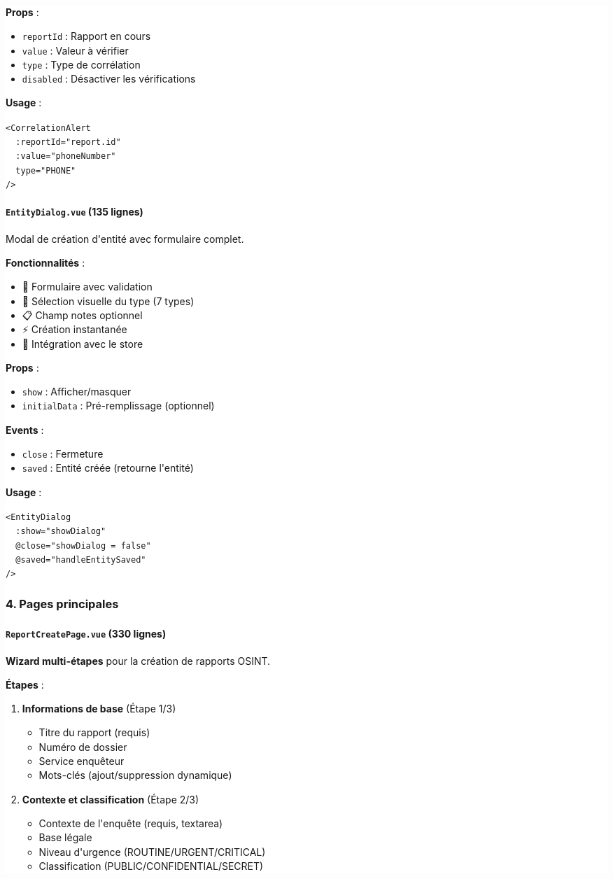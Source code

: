 **Props** :
- `reportId` : Rapport en cours
- `value` : Valeur à vérifier
- `type` : Type de corrélation
- `disabled` : Désactiver les vérifications

**Usage** :
```vue
<CorrelationAlert
  :reportId="report.id"
  :value="phoneNumber"
  type="PHONE"
/>
```

#### `EntityDialog.vue` (135 lignes)
Modal de création d'entité avec formulaire complet.

**Fonctionnalités** :
- 📝 Formulaire avec validation
- 🎨 Sélection visuelle du type (7 types)
- 📋 Champ notes optionnel
- ⚡ Création instantanée
- 🔄 Intégration avec le store

**Props** :
- `show` : Afficher/masquer
- `initialData` : Pré-remplissage (optionnel)

**Events** :
- `close` : Fermeture
- `saved` : Entité créée (retourne l'entité)

**Usage** :
```vue
<EntityDialog
  :show="showDialog"
  @close="showDialog = false"
  @saved="handleEntitySaved"
/>
```

### 4. **Pages principales**

#### `ReportCreatePage.vue` (330 lignes)
**Wizard multi-étapes** pour la création de rapports OSINT.

**Étapes** :
1. **Informations de base** (Étape 1/3)
   - Titre du rapport (requis)
   - Numéro de dossier
   - Service enquêteur
   - Mots-clés (ajout/suppression dynamique)

2. **Contexte et classification** (Étape 2/3)
   - Contexte de l'enquête (requis, textarea)
   - Base légale
   - Niveau d'urgence (ROUTINE/URGENT/CRITICAL)
   - Classification (PUBLIC/CONFIDENTIAL/SECRET)
